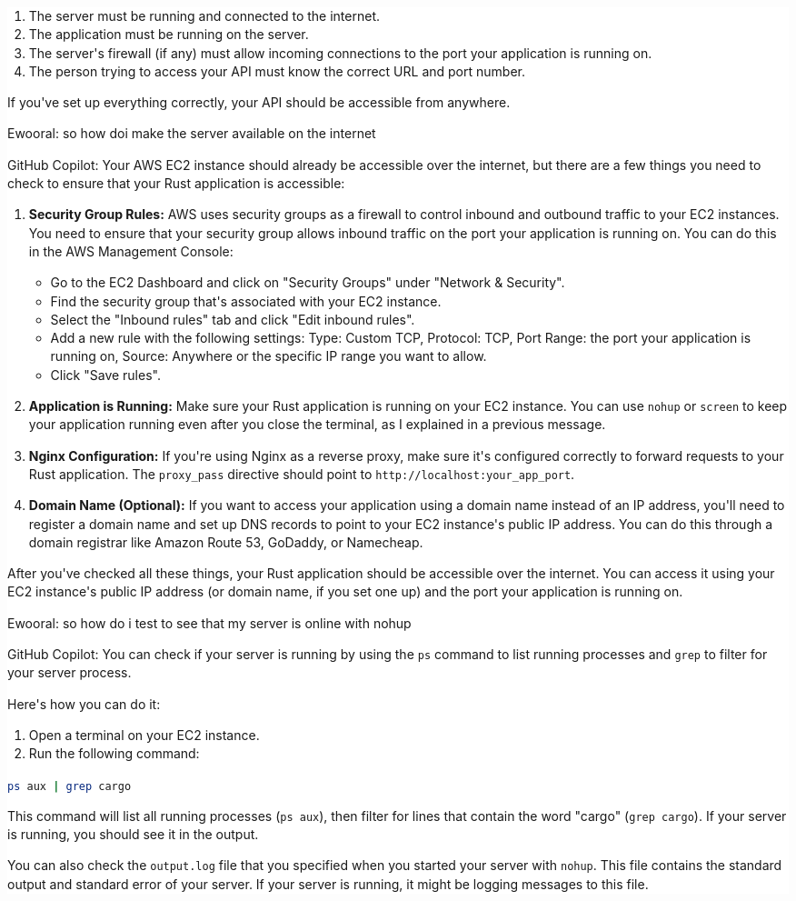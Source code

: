 1. The server must be running and connected to the internet.
2. The application must be running on the server.
3. The server's firewall (if any) must allow incoming connections to the port your application is running on.
4. The person trying to access your API must know the correct URL and port number.

If you've set up everything correctly, your API should be accessible from anywhere.

Ewooral: so how doi make the server available on the internet

GitHub Copilot: Your AWS EC2 instance should already be accessible over the internet, but there are a few things you need to check to ensure that your Rust application is accessible:

1. **Security Group Rules:** AWS uses security groups as a firewall to control inbound and outbound traffic to your EC2 instances. You need to ensure that your security group allows inbound traffic on the port your application is running on. You can do this in the AWS Management Console:

   - Go to the EC2 Dashboard and click on "Security Groups" under "Network & Security".
   - Find the security group that's associated with your EC2 instance.
   - Select the "Inbound rules" tab and click "Edit inbound rules".
   - Add a new rule with the following settings: Type: Custom TCP, Protocol: TCP, Port Range: the port your application is running on, Source: Anywhere or the specific IP range you want to allow.
   - Click "Save rules".

2. **Application is Running:** Make sure your Rust application is running on your EC2 instance. You can use `nohup` or `screen` to keep your application running even after you close the terminal, as I explained in a previous message.

3. **Nginx Configuration:** If you're using Nginx as a reverse proxy, make sure it's configured correctly to forward requests to your Rust application. The `proxy_pass` directive should point to `http://localhost:your_app_port`.

4. **Domain Name (Optional):** If you want to access your application using a domain name instead of an IP address, you'll need to register a domain name and set up DNS records to point to your EC2 instance's public IP address. You can do this through a domain registrar like Amazon Route 53, GoDaddy, or Namecheap.

After you've checked all these things, your Rust application should be accessible over the internet. You can access it using your EC2 instance's public IP address (or domain name, if you set one up) and the port your application is running on.

Ewooral: so how do i test to see that my server is online with nohup

GitHub Copilot: You can check if your server is running by using the `ps` command to list running processes and `grep` to filter for your server process.

Here's how you can do it:

1. Open a terminal on your EC2 instance.
2. Run the following command:

```bash
ps aux | grep cargo
```

This command will list all running processes (`ps aux`), then filter for lines that contain the word "cargo" (`grep cargo`). If your server is running, you should see it in the output.

You can also check the `output.log` file that you specified when you started your server with `nohup`. This file contains the standard output and standard error of your server. If your server is running, it might be logging messages to this file.
